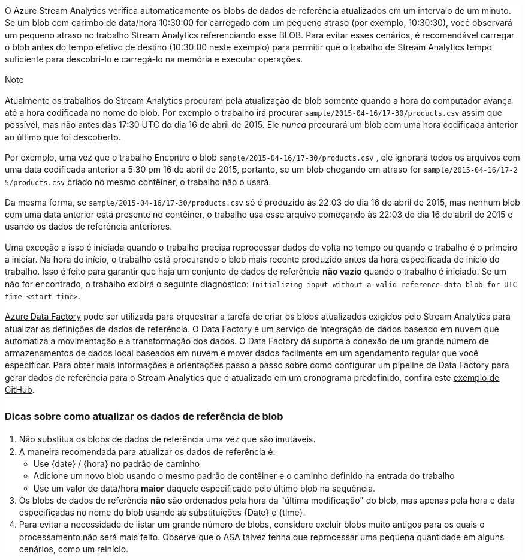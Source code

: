 O Azure Stream Analytics verifica automaticamente os blobs de dados de referência atualizados em um intervalo de um minuto. Se um blob com carimbo de data/hora 10:30:00 for carregado com um pequeno atraso (por exemplo, 10:30:30), você observará um pequeno atraso no trabalho Stream Analytics referenciando esse BLOB. Para evitar esses cenários, é recomendável carregar o blob antes do tempo efetivo de destino (10:30:00 neste exemplo) para permitir que o trabalho de Stream Analytics tempo suficiente para descobri-lo e carregá-lo na memória e executar operações. 

> [!NOTE]
> Atualmente os trabalhos do Stream Analytics procuram pela atualização de blob somente quando a hora do computador avança até a hora codificada no nome do blob. Por exemplo o trabalho irá procurar `sample/2015-04-16/17-30/products.csv` assim que possível, mas não antes das 17:30 UTC do dia 16 de abril de 2015. Ele *nunca* procurará um blob com uma hora codificada anterior ao último que foi descoberto.
> 
> Por exemplo, uma vez que o trabalho Encontre o blob `sample/2015-04-16/17-30/products.csv` , ele ignorará todos os arquivos com uma data codificada anterior a 5:30 pm 16 de abril de 2015, portanto, se um blob chegando em atraso for `sample/2015-04-16/17-25/products.csv` criado no mesmo contêiner, o trabalho não o usará.
> 
> Da mesma forma, se `sample/2015-04-16/17-30/products.csv` só é produzido às 22:03 do dia 16 de abril de 2015, mas nenhum blob com uma data anterior está presente no contêiner, o trabalho usa esse arquivo começando às 22:03 do dia 16 de abril de 2015 e usando os dados de referência anteriores.
> 
> Uma exceção a isso é iniciada quando o trabalho precisa reprocessar dados de volta no tempo ou quando o trabalho é o primeiro a iniciar. Na hora de início, o trabalho está procurando o blob mais recente produzido antes da hora especificada de início do trabalho. Isso é feito para garantir que haja um conjunto de dados de referência **não vazio** quando o trabalho é iniciado. Se um não for encontrado, o trabalho exibirá o seguinte diagnóstico: `Initializing input without a valid reference data blob for UTC time <start time>`.

[Azure Data Factory](https://azure.microsoft.com/documentation/services/data-factory/) pode ser utilizada para orquestrar a tarefa de criar os blobs atualizados exigidos pelo Stream Analytics para atualizar as definições de dados de referência. O Data Factory é um serviço de integração de dados baseado em nuvem que automatiza a movimentação e a transformação dos dados. O Data Factory dá suporte [à conexão de um grande número de armazenamentos de dados local baseados em nuvem](../data-factory/copy-activity-overview.md) e mover dados facilmente em um agendamento regular que você especificar. Para obter mais informações e orientações passo a passo sobre como configurar um pipeline de Data Factory para gerar dados de referência para o Stream Analytics que é atualizado em um cronograma predefinido, confira este [exemplo de GitHub](https://github.com/Azure/Azure-DataFactory/tree/master/SamplesV1/ReferenceDataRefreshForASAJobs).

### <a name="tips-on-refreshing-blob-reference-data"></a>Dicas sobre como atualizar os dados de referência de blob

1. Não substitua os blobs de dados de referência uma vez que são imutáveis.
2. A maneira recomendada para atualizar os dados de referência é:
    * Use {date} / {hora} no padrão de caminho
    * Adicione um novo blob usando o mesmo padrão de contêiner e o caminho definido na entrada do trabalho
    * Use um valor de data/hora **maior** daquele especificado pelo último blob na sequência.
3. Os blobs de dados de referência **não** são ordenados pela hora da "última modificação" do blob, mas apenas pela hora e data especificadas no nome do blob usando as substituições {Date} e {time}.
3. Para evitar a necessidade de listar um grande número de blobs, considere excluir blobs muito antigos para os quais o processamento não será mais feito. Observe que o ASA talvez tenha que reprocessar uma pequena quantidade em alguns cenários, como um reinício.


[stream.analytics.developer.guide]: ../stream-analytics-developer-guide.md
[stream.analytics.scale.jobs]: stream-analytics-scale-jobs.md
[stream.analytics.introduction]: stream-analytics-real-time-fraud-detection.md
[stream.analytics.get.started]: stream-analytics-get-started.md
[stream.analytics.query.language.reference]: https://go.microsoft.com/fwlink/?LinkID=513299
[stream.analytics.rest.api.reference]: https://go.microsoft.com/fwlink/?LinkId=517301